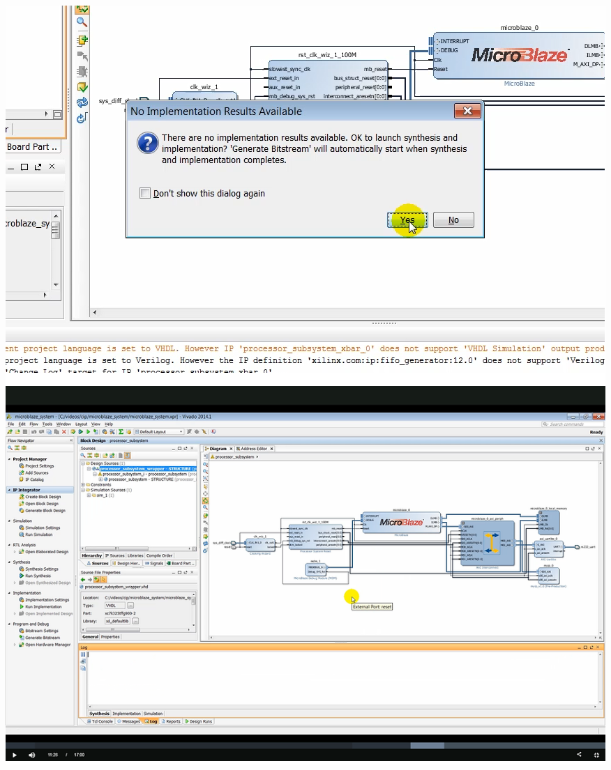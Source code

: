 ![no_implementation_results_available_143](no_implementation_results_available_143.png)

![external_port_reset_144](external_port_reset_144.png)

